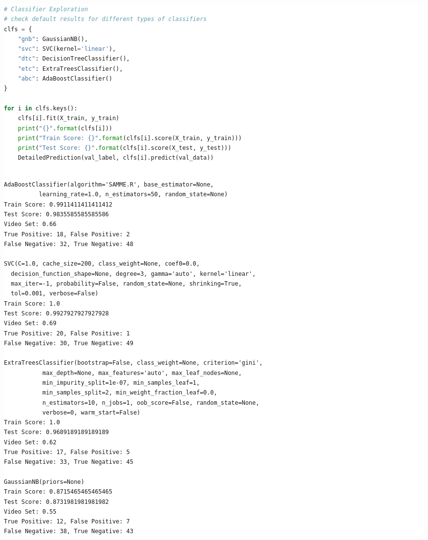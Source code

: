
```python
# Classifier Exploration
# check default results for different types of classifiers
clfs = {
    "gnb": GaussianNB(),
    "svc": SVC(kernel='linear'),
    "dtc": DecisionTreeClassifier(),
    "etc": ExtraTreesClassifier(),
    "abc": AdaBoostClassifier()
}

for i in clfs.keys():
    clfs[i].fit(X_train, y_train)
    print("{}".format(clfs[i]))
    print("Train Score: {}".format(clfs[i].score(X_train, y_train)))
    print("Test Score: {}".format(clfs[i].score(X_test, y_test)))
    DetailedPrediction(val_label, clfs[i].predict(val_data))   
    
```

    AdaBoostClassifier(algorithm='SAMME.R', base_estimator=None,
              learning_rate=1.0, n_estimators=50, random_state=None)
    Train Score: 0.9911411411411412
    Test Score: 0.9835585585585586
    Video Set: 0.66
    True Positive: 18, False Positive: 2
    False Negative: 32, True Negative: 48
    
    SVC(C=1.0, cache_size=200, class_weight=None, coef0=0.0,
      decision_function_shape=None, degree=3, gamma='auto', kernel='linear',
      max_iter=-1, probability=False, random_state=None, shrinking=True,
      tol=0.001, verbose=False)
    Train Score: 1.0
    Test Score: 0.9927927927927928
    Video Set: 0.69
    True Positive: 20, False Positive: 1
    False Negative: 30, True Negative: 49
    
    ExtraTreesClassifier(bootstrap=False, class_weight=None, criterion='gini',
               max_depth=None, max_features='auto', max_leaf_nodes=None,
               min_impurity_split=1e-07, min_samples_leaf=1,
               min_samples_split=2, min_weight_fraction_leaf=0.0,
               n_estimators=10, n_jobs=1, oob_score=False, random_state=None,
               verbose=0, warm_start=False)
    Train Score: 1.0
    Test Score: 0.9689189189189189
    Video Set: 0.62
    True Positive: 17, False Positive: 5
    False Negative: 33, True Negative: 45
    
    GaussianNB(priors=None)
    Train Score: 0.8715465465465465
    Test Score: 0.8731981981981982
    Video Set: 0.55
    True Positive: 12, False Positive: 7
    False Negative: 38, True Negative: 43
    